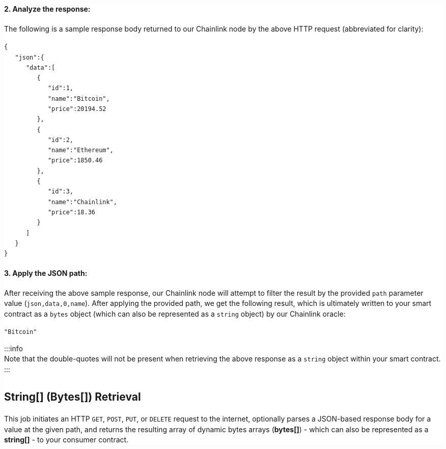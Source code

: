 #### 2. **Analyze the response**:

The following is a sample response body returned to our Chainlink node by the above HTTP request (abbreviated for clarity):

```
{
   "json":{
      "data":[
         {
            "id":1,
            "name":"Bitcoin",
            "price":20194.52
         },
         {
            "id":2,
            "name":"Ethereum",
            "price":1850.46
         },
         {
            "id":3,
            "name":"Chainlink",
            "price":18.36
         }
      ]
   }
}
```

#### 3. **Apply the JSON path**:

After receiving the above sample response, our Chainlink node will attempt to filter the result by the provided `path` parameter value (`json,data,0,name`). After applying the provided path, we get the following result, which is ultimately written to your smart contract as a `bytes` object (which can also be represented as a `string` object) by our Chainlink oracle:

```
"Bitcoin"
```

:::info  
Note that the double-quotes will not be present when retrieving the above response as a `string` object within your smart contract.
:::

</TabItem>

<TabItem value="String[] (Bytes[])">

## String[] (Bytes[]) Retrieval

This job initiates an HTTP `GET`, `POST`, `PUT`, or `DELETE` request to the internet, optionally parses a JSON-based response body for a value at the given path, and returns the resulting array of dynamic bytes arrays (**bytes[]**) - which can also be represented as a **string[]** - to your consumer contract.
